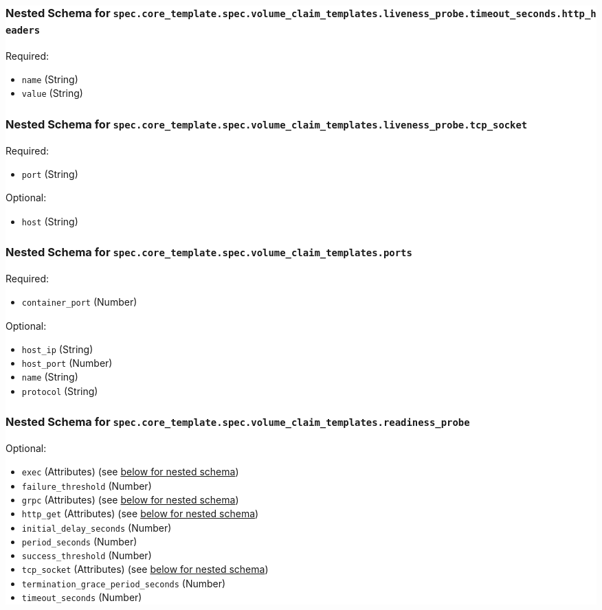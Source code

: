 <a id="nestedatt--spec--core_template--spec--volume_claim_templates--liveness_probe--timeout_seconds--http_headers"></a>
### Nested Schema for `spec.core_template.spec.volume_claim_templates.liveness_probe.timeout_seconds.http_headers`

Required:

- `name` (String)
- `value` (String)



<a id="nestedatt--spec--core_template--spec--volume_claim_templates--liveness_probe--tcp_socket"></a>
### Nested Schema for `spec.core_template.spec.volume_claim_templates.liveness_probe.tcp_socket`

Required:

- `port` (String)

Optional:

- `host` (String)



<a id="nestedatt--spec--core_template--spec--volume_claim_templates--ports"></a>
### Nested Schema for `spec.core_template.spec.volume_claim_templates.ports`

Required:

- `container_port` (Number)

Optional:

- `host_ip` (String)
- `host_port` (Number)
- `name` (String)
- `protocol` (String)


<a id="nestedatt--spec--core_template--spec--volume_claim_templates--readiness_probe"></a>
### Nested Schema for `spec.core_template.spec.volume_claim_templates.readiness_probe`

Optional:

- `exec` (Attributes) (see [below for nested schema](#nestedatt--spec--core_template--spec--volume_claim_templates--readiness_probe--exec))
- `failure_threshold` (Number)
- `grpc` (Attributes) (see [below for nested schema](#nestedatt--spec--core_template--spec--volume_claim_templates--readiness_probe--grpc))
- `http_get` (Attributes) (see [below for nested schema](#nestedatt--spec--core_template--spec--volume_claim_templates--readiness_probe--http_get))
- `initial_delay_seconds` (Number)
- `period_seconds` (Number)
- `success_threshold` (Number)
- `tcp_socket` (Attributes) (see [below for nested schema](#nestedatt--spec--core_template--spec--volume_claim_templates--readiness_probe--tcp_socket))
- `termination_grace_period_seconds` (Number)
- `timeout_seconds` (Number)
